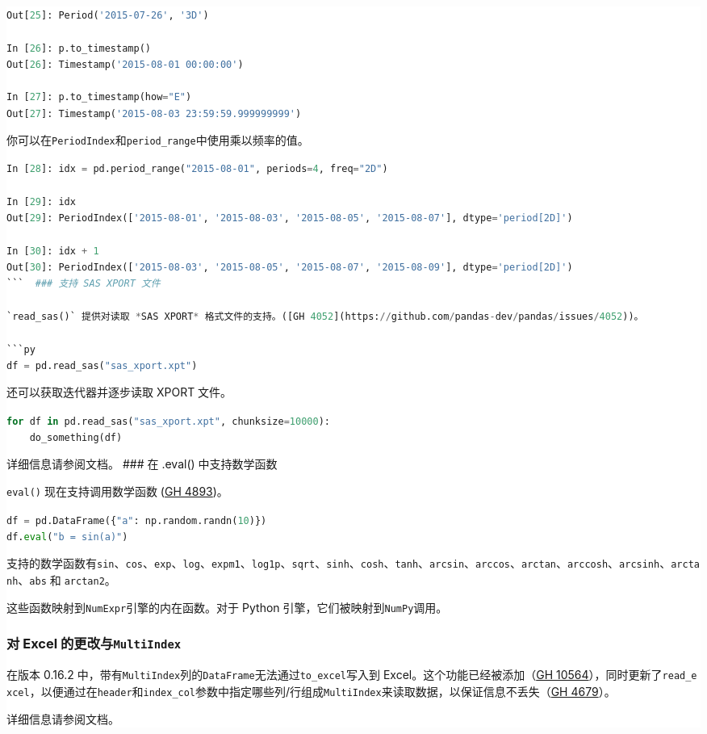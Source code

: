 ```py
Out[25]: Period('2015-07-26', '3D')

In [26]: p.to_timestamp()
Out[26]: Timestamp('2015-08-01 00:00:00')

In [27]: p.to_timestamp(how="E")
Out[27]: Timestamp('2015-08-03 23:59:59.999999999') 
```

你可以在`PeriodIndex`和`period_range`中使用乘以频率的值。

```py
In [28]: idx = pd.period_range("2015-08-01", periods=4, freq="2D")

In [29]: idx
Out[29]: PeriodIndex(['2015-08-01', '2015-08-03', '2015-08-05', '2015-08-07'], dtype='period[2D]')

In [30]: idx + 1
Out[30]: PeriodIndex(['2015-08-03', '2015-08-05', '2015-08-07', '2015-08-09'], dtype='period[2D]') 
```  ### 支持 SAS XPORT 文件

`read_sas()` 提供对读取 *SAS XPORT* 格式文件的支持。([GH 4052](https://github.com/pandas-dev/pandas/issues/4052))。

```py
df = pd.read_sas("sas_xport.xpt") 
```

还可以获取迭代器并逐步读取 XPORT 文件。

```py
for df in pd.read_sas("sas_xport.xpt", chunksize=10000):
    do_something(df) 
```

详细信息请参阅文档。  ### 在 .eval() 中支持数学函数

`eval()` 现在支持调用数学函数 ([GH 4893](https://github.com/pandas-dev/pandas/issues/4893))。

```py
df = pd.DataFrame({"a": np.random.randn(10)})
df.eval("b = sin(a)") 
```

支持的数学函数有`sin`、`cos`、`exp`、`log`、`expm1`、`log1p`、`sqrt`、`sinh`、`cosh`、`tanh`、`arcsin`、`arccos`、`arctan`、`arccosh`、`arcsinh`、`arctanh`、`abs` 和 `arctan2`。

这些函数映射到`NumExpr`引擎的内在函数。对于 Python 引擎，它们被映射到`NumPy`调用。

### 对 Excel 的更改与`MultiIndex`

在版本 0.16.2 中，带有`MultiIndex`列的`DataFrame`无法通过`to_excel`写入到 Excel。这个功能已经被添加（[GH 10564](https://github.com/pandas-dev/pandas/issues/10564)），同时更新了`read_excel`，以便通过在`header`和`index_col`参数中指定哪些列/行组成`MultiIndex`来读取数据，以保证信息不丢失（[GH 4679](https://github.com/pandas-dev/pandas/issues/4679)）。

详细信息请参阅文档。
